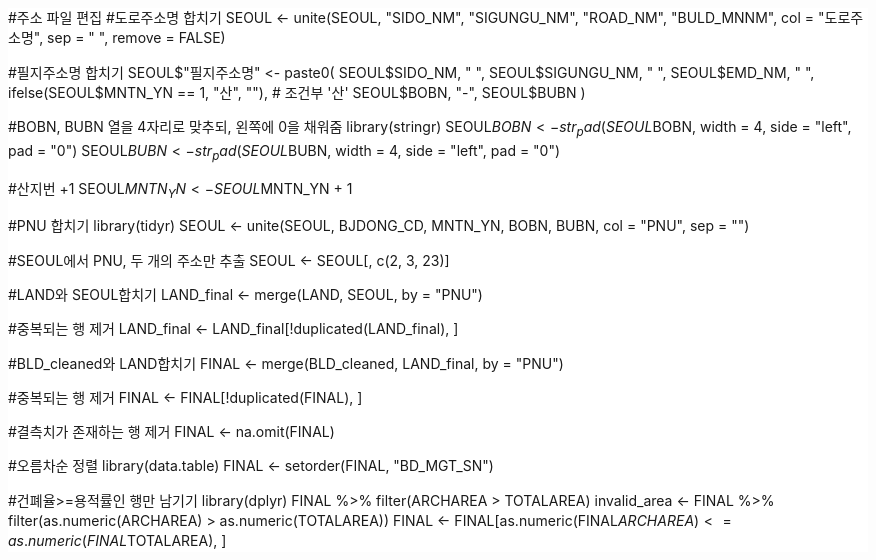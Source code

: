 


#주소 파일 편집
#도로주소명 합치기
SEOUL <- unite(SEOUL, "SIDO_NM", "SIGUNGU_NM", "ROAD_NM", "BULD_MNNM", col = "도로주소명", sep = " ", remove = FALSE)

#필지주소명 합치기
SEOUL$"필지주소명" <- paste0(
  SEOUL$SIDO_NM, " ",
  SEOUL$SIGUNGU_NM, " ",
  SEOUL$EMD_NM, " ",
  ifelse(SEOUL$MNTN_YN == 1, "산", ""),  # 조건부 '산'
  SEOUL$BOBN, "-",
  SEOUL$BUBN
)

#BOBN, BUBN 열을 4자리로 맞추되, 왼쪽에 0을 채워줌
library(stringr)
SEOUL$BOBN <- str_pad(SEOUL$BOBN, width = 4, side = "left", pad = "0")
SEOUL$BUBN <- str_pad(SEOUL$BUBN, width = 4, side = "left", pad = "0")


#산지번 +1
SEOUL$MNTN_YN <- SEOUL$MNTN_YN + 1

#PNU 합치기
library(tidyr)
SEOUL <- unite(SEOUL, BJDONG_CD, MNTN_YN, BOBN, BUBN, col = "PNU", sep = "")


#SEOUL에서 PNU, 두 개의 주소만 추출
SEOUL <- SEOUL[, c(2, 3, 23)]



#LAND와 SEOUL합치기
LAND_final <- merge(LAND, SEOUL, by = "PNU")

#중복되는 행 제거
LAND_final <- LAND_final[!duplicated(LAND_final), ]

#BLD_cleaned와 LAND합치기
FINAL <- merge(BLD_cleaned, LAND_final, by = "PNU")

#중복되는 행 제거
FINAL <- FINAL[!duplicated(FINAL), ]

#결측치가 존재하는 행 제거
FINAL <- na.omit(FINAL)

#오름차순 정렬
library(data.table)
FINAL <- setorder(FINAL, "BD_MGT_SN")

#건폐율>=용적률인 행만 남기기
library(dplyr)
FINAL %>% filter(ARCHAREA > TOTALAREA)
invalid_area <- FINAL %>%
  filter(as.numeric(ARCHAREA) > as.numeric(TOTALAREA))
FINAL <- FINAL[as.numeric(FINAL$ARCHAREA) <= as.numeric(FINAL$TOTALAREA), ]
